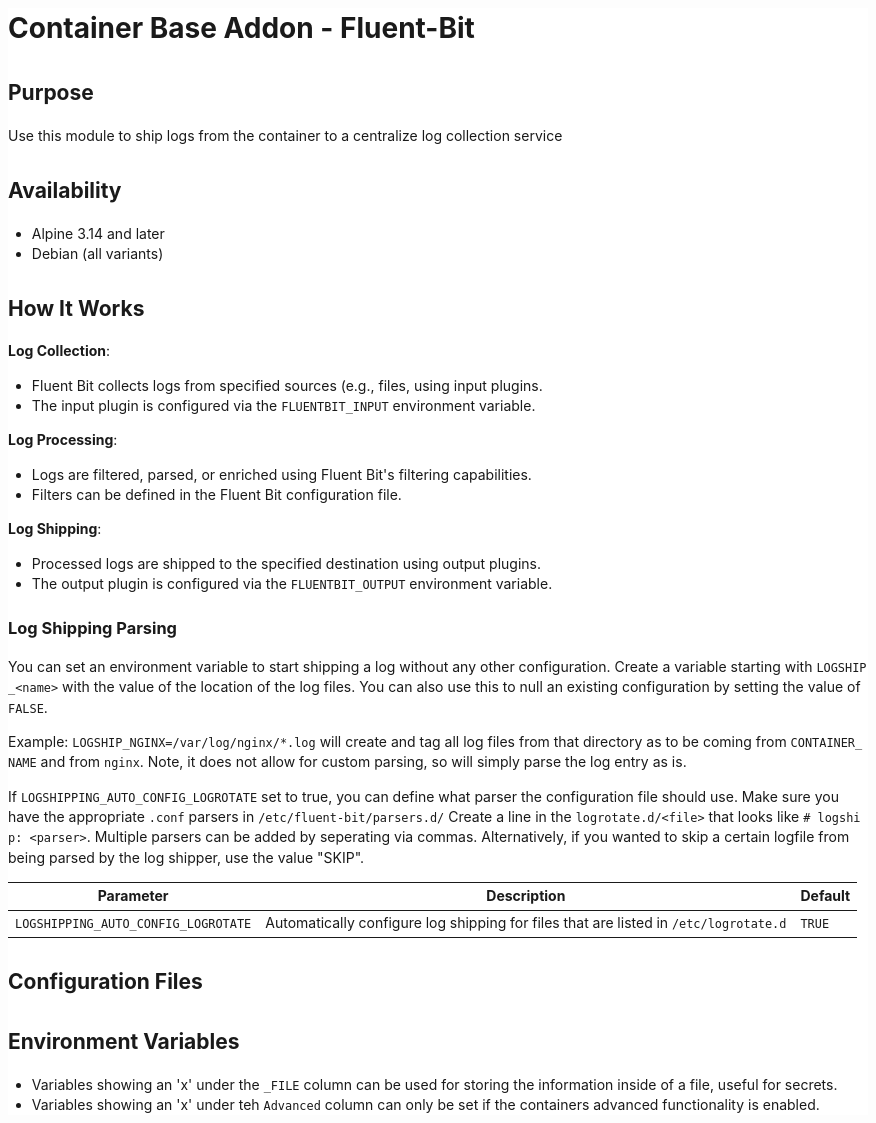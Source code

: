 # Container Base Addon - Fluent-Bit

## Purpose
Use this module to ship logs from the container to a centralize log collection service

## Availability

* Alpine 3.14 and later
* Debian (all variants)

## How It Works

**Log Collection**:
- Fluent Bit collects logs from specified sources (e.g., files, using input plugins.
- The input plugin is configured via the `FLUENTBIT_INPUT` environment variable.

**Log Processing**:
- Logs are filtered, parsed, or enriched using Fluent Bit's filtering capabilities.
- Filters can be defined in the Fluent Bit configuration file.

**Log Shipping**:
- Processed logs are shipped to the specified destination using output plugins.
- The output plugin is configured via the `FLUENTBIT_OUTPUT` environment variable.

### Log Shipping Parsing

You can set an environment variable to start shipping a log without any other configuration. Create a variable starting with `LOGSHIP_<name>` with the value of the location of the log files. You can also use this to null an existing configuration by setting the value of `FALSE`.

Example: `LOGSHIP_NGINX=/var/log/nginx/*.log` will create and tag all log files from that directory as to be coming from `CONTAINER_NAME` and from `nginx`. Note, it does not allow for custom parsing, so will simply parse the log entry as is.

If `LOGSHIPPING_AUTO_CONFIG_LOGROTATE` set to true, you can define what parser the configuration file should use. Make sure you have the appropriate `.conf` parsers in `/etc/fluent-bit/parsers.d/`
Create a line in the `logrotate.d/<file>` that looks like `# logship: <parser>`. Multiple parsers can be added by seperating via commas. Alternatively, if you wanted to skip a certain logfile from being parsed by the log shipper, use the value "SKIP".

| Parameter                           | Description                                                                          | Default |
| ----------------------------------- | ------------------------------------------------------------------------------------ | ------- |
| `LOGSHIPPING_AUTO_CONFIG_LOGROTATE` | Automatically configure log shipping for files that are listed in `/etc/logrotate.d` | `TRUE`  |

## Configuration Files

## Environment Variables

* Variables showing an 'x' under the `_FILE` column can be used for storing the information inside of a file, useful for secrets.
* Variables showing an 'x' under teh `Advanced` column can only be set if the containers advanced functionality is enabled.
